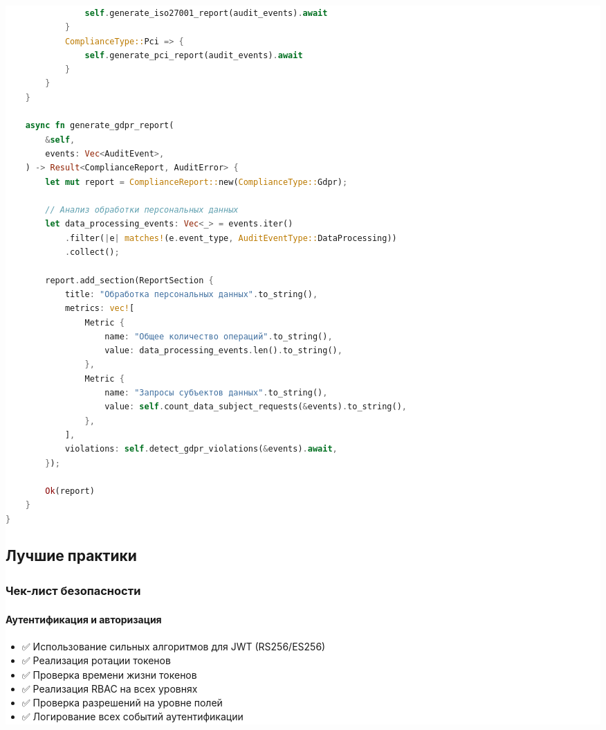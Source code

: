```rust
                self.generate_iso27001_report(audit_events).await
            }
            ComplianceType::Pci => {
                self.generate_pci_report(audit_events).await
            }
        }
    }
    
    async fn generate_gdpr_report(
        &self,
        events: Vec<AuditEvent>,
    ) -> Result<ComplianceReport, AuditError> {
        let mut report = ComplianceReport::new(ComplianceType::Gdpr);
        
        // Анализ обработки персональных данных
        let data_processing_events: Vec<_> = events.iter()
            .filter(|e| matches!(e.event_type, AuditEventType::DataProcessing))
            .collect();
        
        report.add_section(ReportSection {
            title: "Обработка персональных данных".to_string(),
            metrics: vec![
                Metric {
                    name: "Общее количество операций".to_string(),
                    value: data_processing_events.len().to_string(),
                },
                Metric {
                    name: "Запросы субъектов данных".to_string(),
                    value: self.count_data_subject_requests(&events).to_string(),
                },
            ],
            violations: self.detect_gdpr_violations(&events).await,
        });
        
        Ok(report)
    }
}
```

## Лучшие практики

### Чек-лист безопасности

#### Аутентификация и авторизация
- ✅ Использование сильных алгоритмов для JWT (RS256/ES256)
- ✅ Реализация ротации токенов
- ✅ Проверка времени жизни токенов
- ✅ Реализация RBAC на всех уровнях
- ✅ Проверка разрешений на уровне полей
- ✅ Логирование всех событий аутентификации
